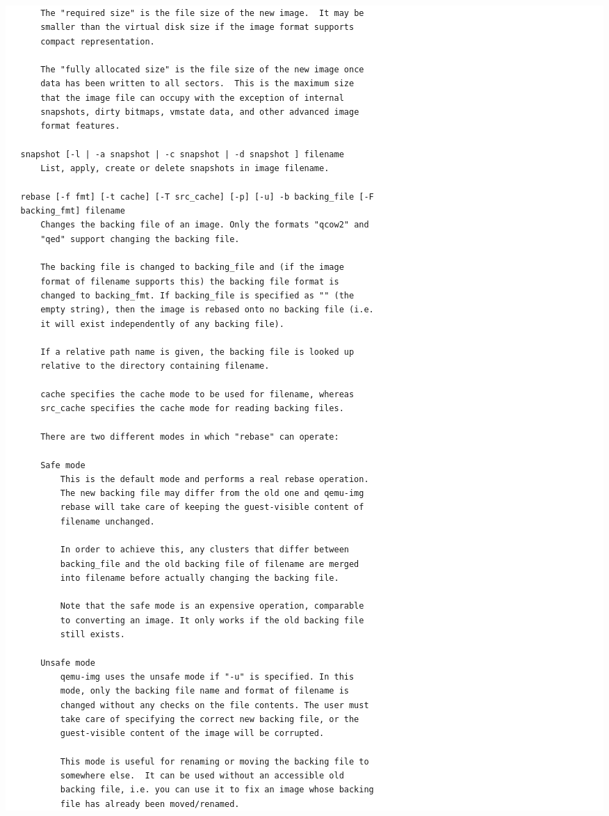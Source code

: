            The "required size" is the file size of the new image.  It may be
           smaller than the virtual disk size if the image format supports
           compact representation.

           The "fully allocated size" is the file size of the new image once
           data has been written to all sectors.  This is the maximum size
           that the image file can occupy with the exception of internal
           snapshots, dirty bitmaps, vmstate data, and other advanced image
           format features.

       snapshot [-l | -a snapshot | -c snapshot | -d snapshot ] filename
           List, apply, create or delete snapshots in image filename.

       rebase [-f fmt] [-t cache] [-T src_cache] [-p] [-u] -b backing_file [-F
       backing_fmt] filename
           Changes the backing file of an image. Only the formats "qcow2" and
           "qed" support changing the backing file.

           The backing file is changed to backing_file and (if the image
           format of filename supports this) the backing file format is
           changed to backing_fmt. If backing_file is specified as "" (the
           empty string), then the image is rebased onto no backing file (i.e.
           it will exist independently of any backing file).

           If a relative path name is given, the backing file is looked up
           relative to the directory containing filename.

           cache specifies the cache mode to be used for filename, whereas
           src_cache specifies the cache mode for reading backing files.

           There are two different modes in which "rebase" can operate:

           Safe mode
               This is the default mode and performs a real rebase operation.
               The new backing file may differ from the old one and qemu-img
               rebase will take care of keeping the guest-visible content of
               filename unchanged.

               In order to achieve this, any clusters that differ between
               backing_file and the old backing file of filename are merged
               into filename before actually changing the backing file.

               Note that the safe mode is an expensive operation, comparable
               to converting an image. It only works if the old backing file
               still exists.

           Unsafe mode
               qemu-img uses the unsafe mode if "-u" is specified. In this
               mode, only the backing file name and format of filename is
               changed without any checks on the file contents. The user must
               take care of specifying the correct new backing file, or the
               guest-visible content of the image will be corrupted.

               This mode is useful for renaming or moving the backing file to
               somewhere else.  It can be used without an accessible old
               backing file, i.e. you can use it to fix an image whose backing
               file has already been moved/renamed.
